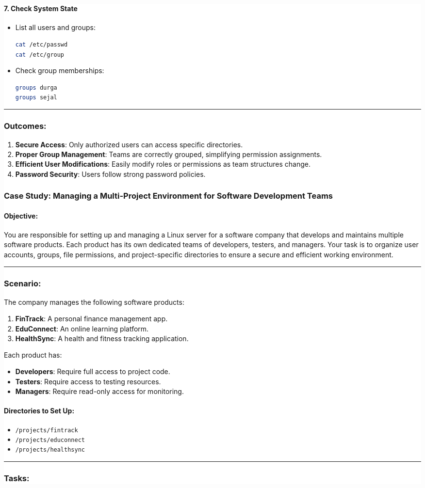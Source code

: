 #### 7. Check System State
- List all users and groups:
  ```bash
  cat /etc/passwd
  cat /etc/group
  ```

- Check group memberships:
  ```bash
  groups durga
  groups sejal
  ```

---

### Outcomes:

1. **Secure Access**: Only authorized users can access specific directories.  
2. **Proper Group Management**: Teams are correctly grouped, simplifying permission assignments.  
3. **Efficient User Modifications**: Easily modify roles or permissions as team structures change.  
4. **Password Security**: Users follow strong password policies.  



### Case Study: **Managing a Multi-Project Environment for Software Development Teams**

#### Objective:
You are responsible for setting up and managing a Linux server for a software company that develops and maintains multiple software products. Each product has its own dedicated teams of developers, testers, and managers. Your task is to organize user accounts, groups, file permissions, and project-specific directories to ensure a secure and efficient working environment.

---

### Scenario:

The company manages the following software products:  
1. **FinTrack**: A personal finance management app.  
2. **EduConnect**: An online learning platform.  
3. **HealthSync**: A health and fitness tracking application.

Each product has:  
- **Developers**: Require full access to project code.  
- **Testers**: Require access to testing resources.  
- **Managers**: Require read-only access for monitoring.  

#### Directories to Set Up:
- `/projects/fintrack`  
- `/projects/educonnect`  
- `/projects/healthsync`  

---

### Tasks:
